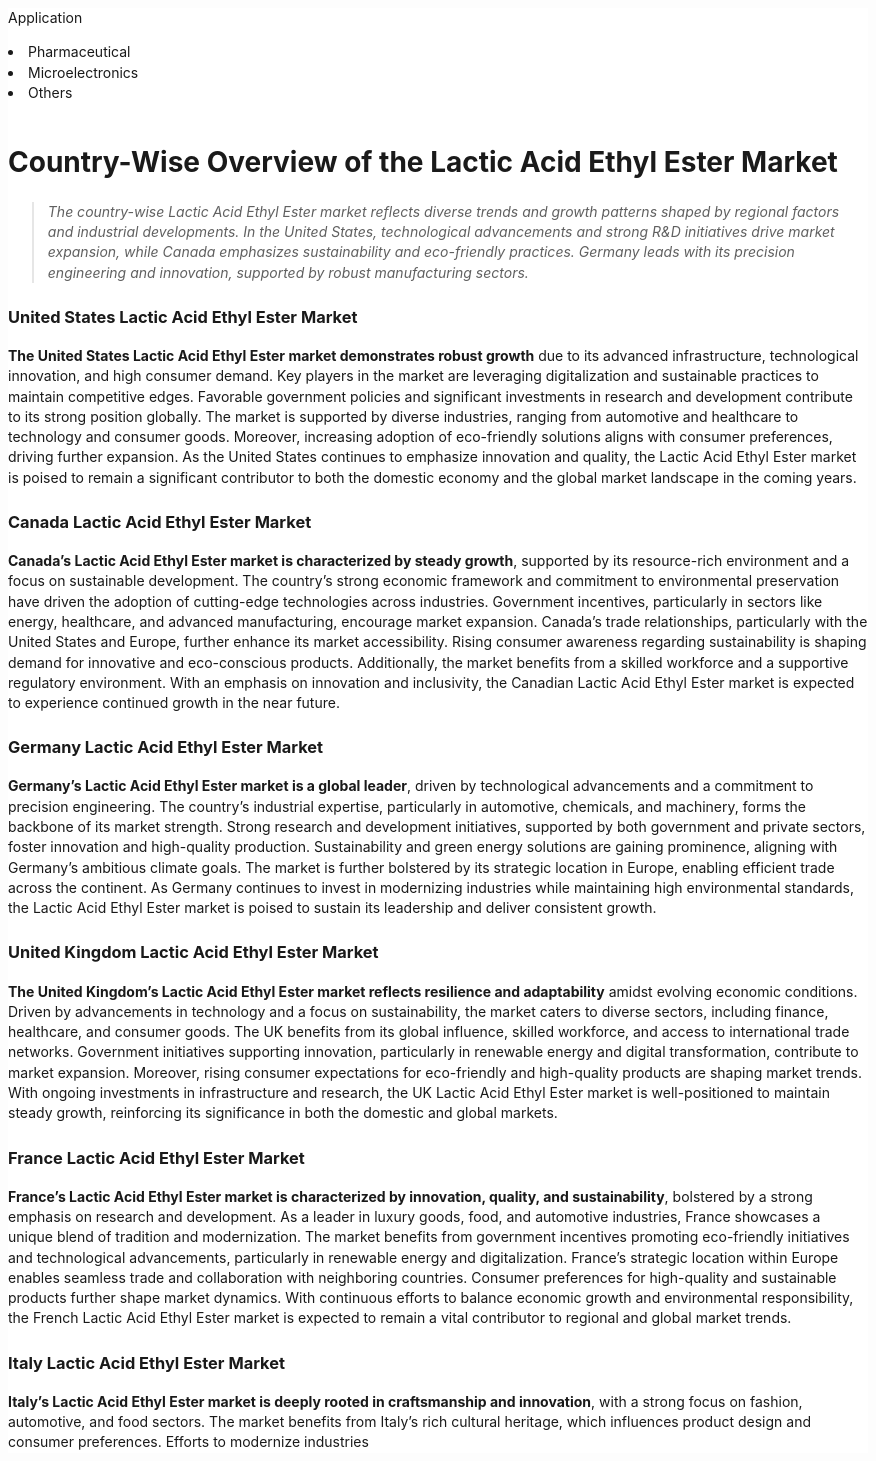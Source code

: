 Application</li><li>Pharmaceutical</li><li>Microelectronics</li><li>Others</li></ul><h1><span class="">Country-Wise Overview of the Lactic Acid Ethyl Ester Market<br /></span></h1><blockquote><p><em><span class="">The country-wise Lactic Acid Ethyl Ester market reflects diverse trends and growth patterns shaped by regional factors and industrial developments. In the United States, technological advancements and strong R&amp;D initiatives drive market expansion, while Canada emphasizes sustainability and eco-friendly practices. Germany leads with its precision engineering and innovation, supported by robust manufacturing sectors.</span></em></p></blockquote><h3><strong>United States Lactic Acid Ethyl Ester Market</strong></h3><p><strong>The United States Lactic Acid Ethyl Ester market demonstrates robust growth</strong> due to its advanced infrastructure, technological innovation, and high consumer demand. Key players in the market are leveraging digitalization and sustainable practices to maintain competitive edges. Favorable government policies and significant investments in research and development contribute to its strong position globally. The market is supported by diverse industries, ranging from automotive and healthcare to technology and consumer goods. Moreover, increasing adoption of eco-friendly solutions aligns with consumer preferences, driving further expansion. As the United States continues to emphasize innovation and quality, the Lactic Acid Ethyl Ester market is poised to remain a significant contributor to both the domestic economy and the global market landscape in the coming years.</p><h3><strong>Canada Lactic Acid Ethyl Ester Market</strong></h3><p><strong>Canada&rsquo;s Lactic Acid Ethyl Ester market is characterized by steady growth</strong>, supported by its resource-rich environment and a focus on sustainable development. The country&rsquo;s strong economic framework and commitment to environmental preservation have driven the adoption of cutting-edge technologies across industries. Government incentives, particularly in sectors like energy, healthcare, and advanced manufacturing, encourage market expansion. Canada&rsquo;s trade relationships, particularly with the United States and Europe, further enhance its market accessibility. Rising consumer awareness regarding sustainability is shaping demand for innovative and eco-conscious products. Additionally, the market benefits from a skilled workforce and a supportive regulatory environment. With an emphasis on innovation and inclusivity, the Canadian Lactic Acid Ethyl Ester market is expected to experience continued growth in the near future.</p><h3><strong>Germany Lactic Acid Ethyl Ester Market</strong></h3><p><strong>Germany&rsquo;s Lactic Acid Ethyl Ester market is a global leader</strong>, driven by technological advancements and a commitment to precision engineering. The country&rsquo;s industrial expertise, particularly in automotive, chemicals, and machinery, forms the backbone of its market strength. Strong research and development initiatives, supported by both government and private sectors, foster innovation and high-quality production. Sustainability and green energy solutions are gaining prominence, aligning with Germany&rsquo;s ambitious climate goals. The market is further bolstered by its strategic location in Europe, enabling efficient trade across the continent. As Germany continues to invest in modernizing industries while maintaining high environmental standards, the Lactic Acid Ethyl Ester market is poised to sustain its leadership and deliver consistent growth.</p><h3><strong>United Kingdom Lactic Acid Ethyl Ester Market</strong></h3><p><strong>The United Kingdom&rsquo;s Lactic Acid Ethyl Ester market reflects resilience and adaptability</strong> amidst evolving economic conditions. Driven by advancements in technology and a focus on sustainability, the market caters to diverse sectors, including finance, healthcare, and consumer goods. The UK benefits from its global influence, skilled workforce, and access to international trade networks. Government initiatives supporting innovation, particularly in renewable energy and digital transformation, contribute to market expansion. Moreover, rising consumer expectations for eco-friendly and high-quality products are shaping market trends. With ongoing investments in infrastructure and research, the UK Lactic Acid Ethyl Ester market is well-positioned to maintain steady growth, reinforcing its significance in both the domestic and global markets.</p><h3><strong>France Lactic Acid Ethyl Ester Market</strong></h3><p><strong>France&rsquo;s Lactic Acid Ethyl Ester market is characterized by innovation, quality, and sustainability</strong>, bolstered by a strong emphasis on research and development. As a leader in luxury goods, food, and automotive industries, France showcases a unique blend of tradition and modernization. The market benefits from government incentives promoting eco-friendly initiatives and technological advancements, particularly in renewable energy and digitalization. France&rsquo;s strategic location within Europe enables seamless trade and collaboration with neighboring countries. Consumer preferences for high-quality and sustainable products further shape market dynamics. With continuous efforts to balance economic growth and environmental responsibility, the French Lactic Acid Ethyl Ester market is expected to remain a vital contributor to regional and global market trends.</p><h3><strong>Italy Lactic Acid Ethyl Ester Market</strong></h3><p><strong>Italy&rsquo;s Lactic Acid Ethyl Ester market is deeply rooted in craftsmanship and innovation</strong>, with a strong focus on fashion, automotive, and food sectors. The market benefits from Italy&rsquo;s rich cultural heritage, which influences product design and consumer preferences. Efforts to modernize industries